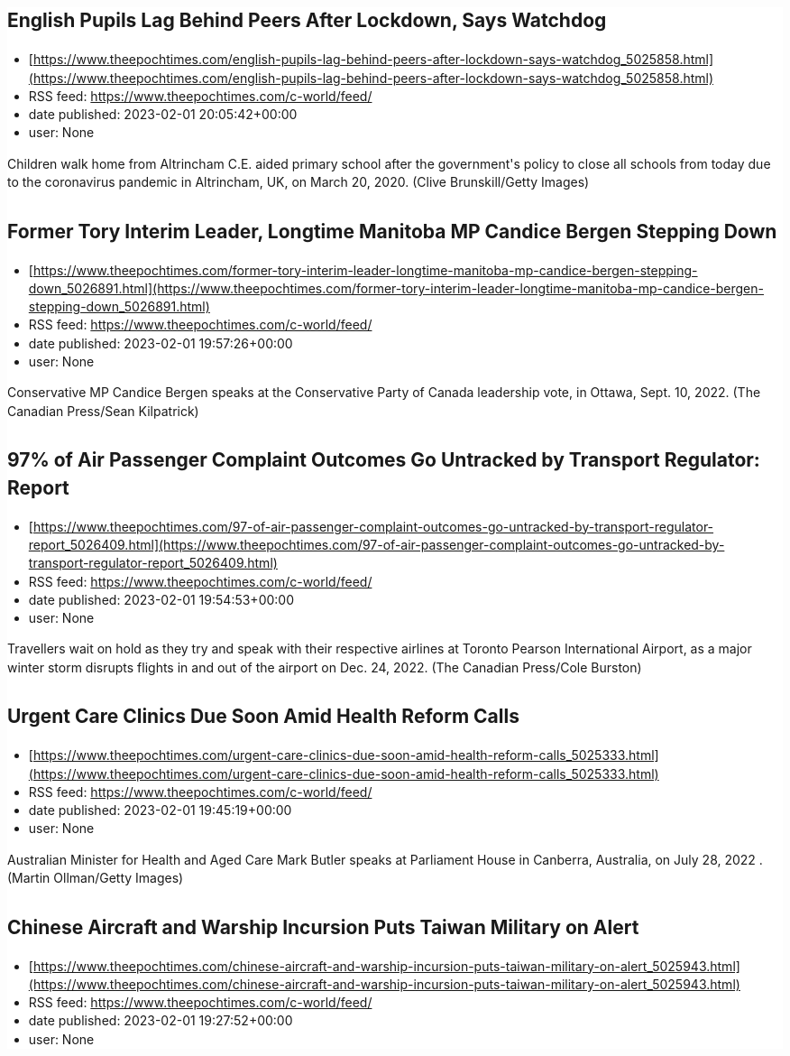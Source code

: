 ## English Pupils Lag Behind Peers After Lockdown, Says Watchdog
 - [https://www.theepochtimes.com/english-pupils-lag-behind-peers-after-lockdown-says-watchdog_5025858.html](https://www.theepochtimes.com/english-pupils-lag-behind-peers-after-lockdown-says-watchdog_5025858.html)
 - RSS feed: https://www.theepochtimes.com/c-world/feed/
 - date published: 2023-02-01 20:05:42+00:00
 - user: None

Children walk home from Altrincham C.E. aided primary school after the government's policy to close all schools from today due to the coronavirus pandemic in Altrincham, UK, on March 20, 2020. (Clive Brunskill/Getty Images)

## Former Tory Interim Leader, Longtime Manitoba MP Candice Bergen Stepping Down
 - [https://www.theepochtimes.com/former-tory-interim-leader-longtime-manitoba-mp-candice-bergen-stepping-down_5026891.html](https://www.theepochtimes.com/former-tory-interim-leader-longtime-manitoba-mp-candice-bergen-stepping-down_5026891.html)
 - RSS feed: https://www.theepochtimes.com/c-world/feed/
 - date published: 2023-02-01 19:57:26+00:00
 - user: None

Conservative MP Candice Bergen speaks at the Conservative Party of Canada leadership vote, in Ottawa, Sept. 10, 2022. (The Canadian Press/Sean Kilpatrick)

## 97% of Air Passenger Complaint Outcomes Go Untracked by Transport Regulator: Report
 - [https://www.theepochtimes.com/97-of-air-passenger-complaint-outcomes-go-untracked-by-transport-regulator-report_5026409.html](https://www.theepochtimes.com/97-of-air-passenger-complaint-outcomes-go-untracked-by-transport-regulator-report_5026409.html)
 - RSS feed: https://www.theepochtimes.com/c-world/feed/
 - date published: 2023-02-01 19:54:53+00:00
 - user: None

Travellers wait on hold as they try and speak with their respective airlines at Toronto Pearson International Airport, as a major winter storm disrupts flights in and out of the airport on Dec. 24, 2022. (The Canadian Press/Cole Burston)

## Urgent Care Clinics Due Soon Amid Health Reform Calls
 - [https://www.theepochtimes.com/urgent-care-clinics-due-soon-amid-health-reform-calls_5025333.html](https://www.theepochtimes.com/urgent-care-clinics-due-soon-amid-health-reform-calls_5025333.html)
 - RSS feed: https://www.theepochtimes.com/c-world/feed/
 - date published: 2023-02-01 19:45:19+00:00
 - user: None

Australian Minister for Health and Aged Care Mark Butler speaks at Parliament House in Canberra, Australia, on July 28, 2022 . (Martin Ollman/Getty Images)

## Chinese Aircraft and Warship Incursion Puts Taiwan Military on Alert
 - [https://www.theepochtimes.com/chinese-aircraft-and-warship-incursion-puts-taiwan-military-on-alert_5025943.html](https://www.theepochtimes.com/chinese-aircraft-and-warship-incursion-puts-taiwan-military-on-alert_5025943.html)
 - RSS feed: https://www.theepochtimes.com/c-world/feed/
 - date published: 2023-02-01 19:27:52+00:00
 - user: None
